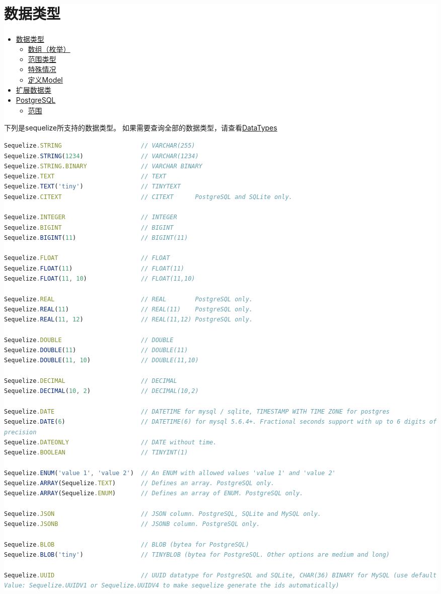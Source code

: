 # 数据类型

- [数据类型](#数据类型)
  - [数组（枚举）](#数组（枚举）)
  - [范围类型](#范围类型)
  - [特殊情况](#特殊情况)
  - [定义Model](#定义Model)
- [扩展数据类](#扩展数据类)
- [PostgreSQL](#PostgreSQL)
  - [范围](#范围)

下列是sequelize所支持的数据类型。 如果需要查询全部的数据类型，请查看[DataTypes](http://docs.sequelizejs.com/variable/index.html#static-variable-DataTypes)

```js
Sequelize.STRING                      // VARCHAR(255)
Sequelize.STRING(1234)                // VARCHAR(1234)
Sequelize.STRING.BINARY               // VARCHAR BINARY
Sequelize.TEXT                        // TEXT
Sequelize.TEXT('tiny')                // TINYTEXT
Sequelize.CITEXT                      // CITEXT      PostgreSQL and SQLite only.

Sequelize.INTEGER                     // INTEGER
Sequelize.BIGINT                      // BIGINT
Sequelize.BIGINT(11)                  // BIGINT(11)

Sequelize.FLOAT                       // FLOAT
Sequelize.FLOAT(11)                   // FLOAT(11)
Sequelize.FLOAT(11, 10)               // FLOAT(11,10)

Sequelize.REAL                        // REAL        PostgreSQL only.
Sequelize.REAL(11)                    // REAL(11)    PostgreSQL only.
Sequelize.REAL(11, 12)                // REAL(11,12) PostgreSQL only.

Sequelize.DOUBLE                      // DOUBLE
Sequelize.DOUBLE(11)                  // DOUBLE(11)
Sequelize.DOUBLE(11, 10)              // DOUBLE(11,10)

Sequelize.DECIMAL                     // DECIMAL
Sequelize.DECIMAL(10, 2)              // DECIMAL(10,2)

Sequelize.DATE                        // DATETIME for mysql / sqlite, TIMESTAMP WITH TIME ZONE for postgres
Sequelize.DATE(6)                     // DATETIME(6) for mysql 5.6.4+. Fractional seconds support with up to 6 digits of precision
Sequelize.DATEONLY                    // DATE without time.
Sequelize.BOOLEAN                     // TINYINT(1)

Sequelize.ENUM('value 1', 'value 2')  // An ENUM with allowed values 'value 1' and 'value 2'
Sequelize.ARRAY(Sequelize.TEXT)       // Defines an array. PostgreSQL only.
Sequelize.ARRAY(Sequelize.ENUM)       // Defines an array of ENUM. PostgreSQL only.

Sequelize.JSON                        // JSON column. PostgreSQL, SQLite and MySQL only.
Sequelize.JSONB                       // JSONB column. PostgreSQL only.

Sequelize.BLOB                        // BLOB (bytea for PostgreSQL)
Sequelize.BLOB('tiny')                // TINYBLOB (bytea for PostgreSQL. Other options are medium and long)

Sequelize.UUID                        // UUID datatype for PostgreSQL and SQLite, CHAR(36) BINARY for MySQL (use defaultValue: Sequelize.UUIDV1 or Sequelize.UUIDV4 to make sequelize generate the ids automatically)

```